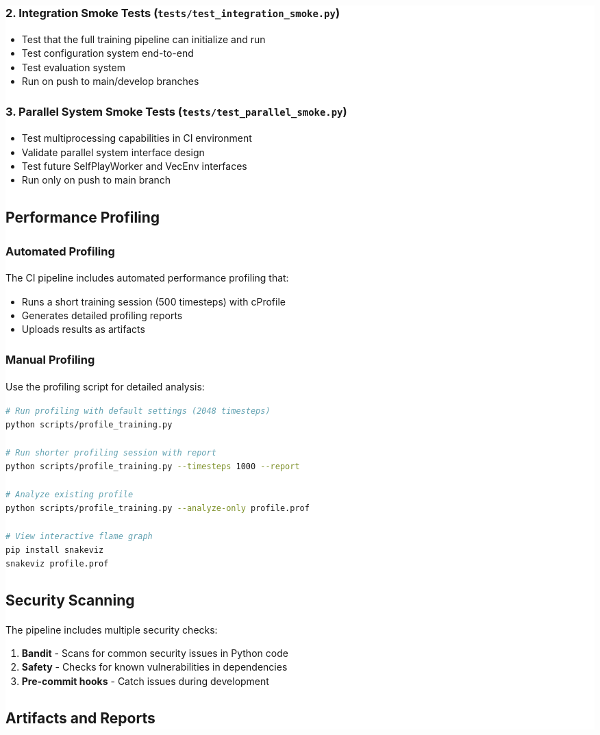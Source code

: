 ### 2. Integration Smoke Tests (`tests/test_integration_smoke.py`)
- Test that the full training pipeline can initialize and run
- Test configuration system end-to-end
- Test evaluation system
- Run on push to main/develop branches

### 3. Parallel System Smoke Tests (`tests/test_parallel_smoke.py`)
- Test multiprocessing capabilities in CI environment
- Validate parallel system interface design
- Test future SelfPlayWorker and VecEnv interfaces
- Run only on push to main branch

## Performance Profiling

### Automated Profiling
The CI pipeline includes automated performance profiling that:
- Runs a short training session (500 timesteps) with cProfile
- Generates detailed profiling reports
- Uploads results as artifacts

### Manual Profiling
Use the profiling script for detailed analysis:

```bash
# Run profiling with default settings (2048 timesteps)
python scripts/profile_training.py

# Run shorter profiling session with report
python scripts/profile_training.py --timesteps 1000 --report

# Analyze existing profile
python scripts/profile_training.py --analyze-only profile.prof

# View interactive flame graph
pip install snakeviz
snakeviz profile.prof
```

## Security Scanning

The pipeline includes multiple security checks:

1. **Bandit** - Scans for common security issues in Python code
2. **Safety** - Checks for known vulnerabilities in dependencies
3. **Pre-commit hooks** - Catch issues during development

## Artifacts and Reports

